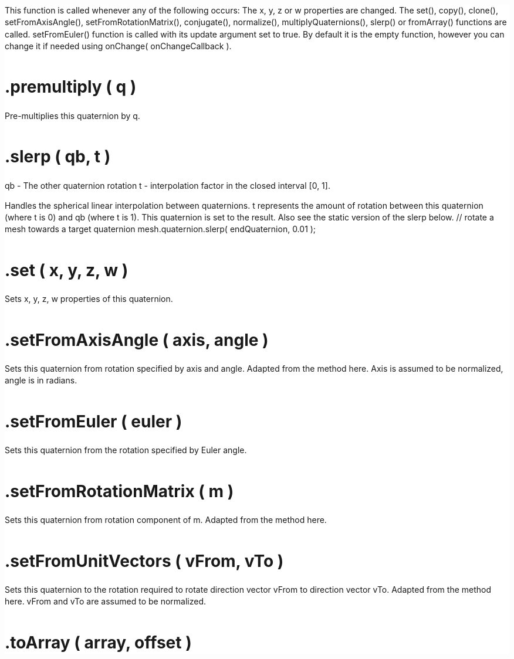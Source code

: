 This function is called whenever any of the following occurs:
The x, y, z or w properties are changed.
The set(), copy(), clone(), setFromAxisAngle(), setFromRotationMatrix(), conjugate(), normalize(), multiplyQuaternions(), slerp() or fromArray() functions are called.
setFromEuler() function is called with its update argument set to true.
By default it is the empty function, however you can change it if needed using onChange( onChangeCallback ).
# .premultiply ( q )

Pre-multiplies this quaternion by q.
# .slerp ( qb, t )

qb - The other quaternion rotation
t - interpolation factor in the closed interval [0, 1].

Handles the spherical linear interpolation between quaternions. t represents the amount of rotation between this quaternion (where t is 0) and qb (where t is 1). This quaternion is set to the result. Also see the static version of the slerp below.
// rotate a mesh towards a target quaternion
	mesh.quaternion.slerp( endQuaternion, 0.01 );
# .set ( x, y, z, w )

Sets x, y, z, w properties of this quaternion.
# .setFromAxisAngle ( axis, angle )

Sets this quaternion from rotation specified by axis and angle.
Adapted from the method here.
Axis is assumed to be normalized, angle is in radians.
# .setFromEuler ( euler )

Sets this quaternion from the rotation specified by Euler angle.
# .setFromRotationMatrix ( m )

Sets this quaternion from rotation component of m.
Adapted from the method here.
# .setFromUnitVectors ( vFrom, vTo )

Sets this quaternion to the rotation required to rotate direction vector vFrom to direction vector vTo.
Adapted from the method here.
vFrom and vTo are assumed to be normalized.
# .toArray ( array, offset )
